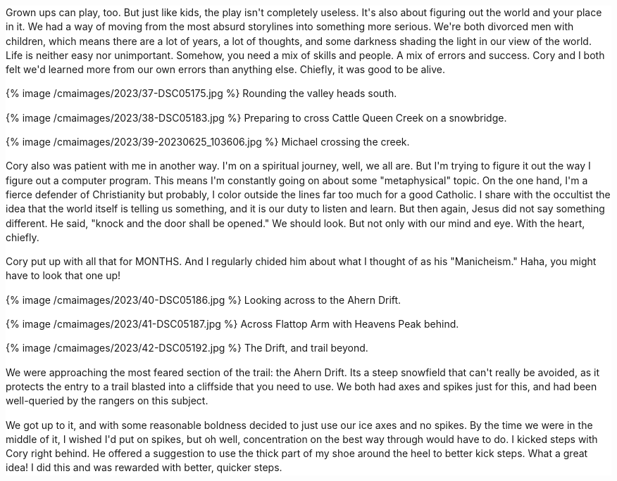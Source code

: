 Grown ups can play, too. But just like kids, the play isn't completely
useless. It's also about figuring out the world and your place in it.
We had a way of moving from the most absurd storylines into something more
serious. We're both divorced men with children, which means there are a
lot of years, a lot of thoughts, and some darkness shading the light in
our view of the world. Life is neither easy nor unimportant. Somehow,
you need a mix of skills and people. A mix of errors and success.
Cory and I both felt we'd learned more from our own errors than anything
else. Chiefly, it was good to be alive.

{% image /cmaimages/2023/37-DSC05175.jpg %}
Rounding the valley heads south.

{% image /cmaimages/2023/38-DSC05183.jpg %}
Preparing to cross Cattle Queen Creek on a snowbridge.

{% image /cmaimages/2023/39-20230625_103606.jpg %}
Michael crossing the creek.

Cory also was patient with me in another way. I'm on a spiritual journey,
well, we all are. But I'm trying to figure it out the way I figure out a
computer program. This means I'm constantly going on about some
"metaphysical" topic. On the one hand, I'm a fierce defender of Christianity
but probably, I color outside the lines far too much for a good Catholic.
I share with the occultist the idea that the world itself is telling us
something, and it is our duty to listen and learn. But then again, Jesus
did not say something different. He said, "knock and the door shall be
opened." We should look. But not only with our mind and eye. With the heart,
chiefly.

Cory put up with all that for MONTHS. And I regularly chided him about what
I thought of as his "Manicheism." Haha, you might have to look that one up!

{% image /cmaimages/2023/40-DSC05186.jpg %}
Looking across to the Ahern Drift.

{% image /cmaimages/2023/41-DSC05187.jpg %}
Across Flattop Arm with Heavens Peak behind.

{% image /cmaimages/2023/42-DSC05192.jpg %}
The Drift, and trail beyond.

We were approaching the most feared section of the trail: the Ahern Drift.
Its a steep snowfield that can't really be avoided, as it protects the
entry to a trail blasted into a cliffside that you need to use. We both
had axes and spikes just for this, and had been well-queried by the
rangers on this subject.

We got up to it, and with some reasonable boldness decided to just use
our ice axes and no spikes. By the time we were in the middle of it, I
wished I'd put on spikes, but oh well, concentration on the best way through
would have to do. I kicked steps with Cory right behind. He offered a
suggestion to use the thick part of my shoe around the heel to better
kick steps. What a great idea! I did this and was rewarded with better,
quicker steps.
